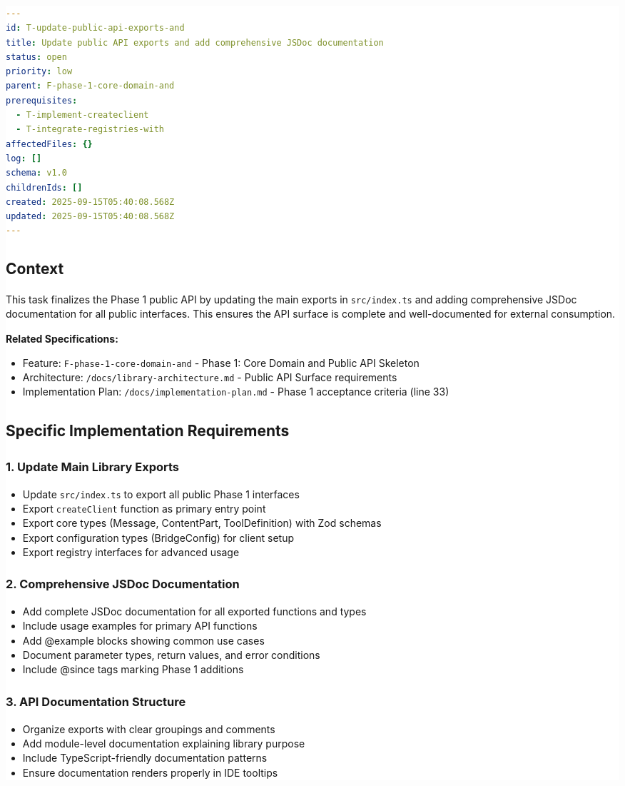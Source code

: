 ```yaml
---
id: T-update-public-api-exports-and
title: Update public API exports and add comprehensive JSDoc documentation
status: open
priority: low
parent: F-phase-1-core-domain-and
prerequisites:
  - T-implement-createclient
  - T-integrate-registries-with
affectedFiles: {}
log: []
schema: v1.0
childrenIds: []
created: 2025-09-15T05:40:08.568Z
updated: 2025-09-15T05:40:08.568Z
---
```


## Context

This task finalizes the Phase 1 public API by updating the main exports in `src/index.ts` and adding comprehensive JSDoc documentation for all public interfaces. This ensures the API surface is complete and well-documented for external consumption.

**Related Specifications:**

- Feature: `F-phase-1-core-domain-and` - Phase 1: Core Domain and Public API Skeleton
- Architecture: `/docs/library-architecture.md` - Public API Surface requirements
- Implementation Plan: `/docs/implementation-plan.md` - Phase 1 acceptance criteria (line 33)

## Specific Implementation Requirements

### 1. Update Main Library Exports

- Update `src/index.ts` to export all public Phase 1 interfaces
- Export `createClient` function as primary entry point
- Export core types (Message, ContentPart, ToolDefinition) with Zod schemas
- Export configuration types (BridgeConfig) for client setup
- Export registry interfaces for advanced usage

### 2. Comprehensive JSDoc Documentation

- Add complete JSDoc documentation for all exported functions and types
- Include usage examples for primary API functions
- Add @example blocks showing common use cases
- Document parameter types, return values, and error conditions
- Include @since tags marking Phase 1 additions

### 3. API Documentation Structure

- Organize exports with clear groupings and comments
- Add module-level documentation explaining library purpose
- Include TypeScript-friendly documentation patterns
- Ensure documentation renders properly in IDE tooltips
